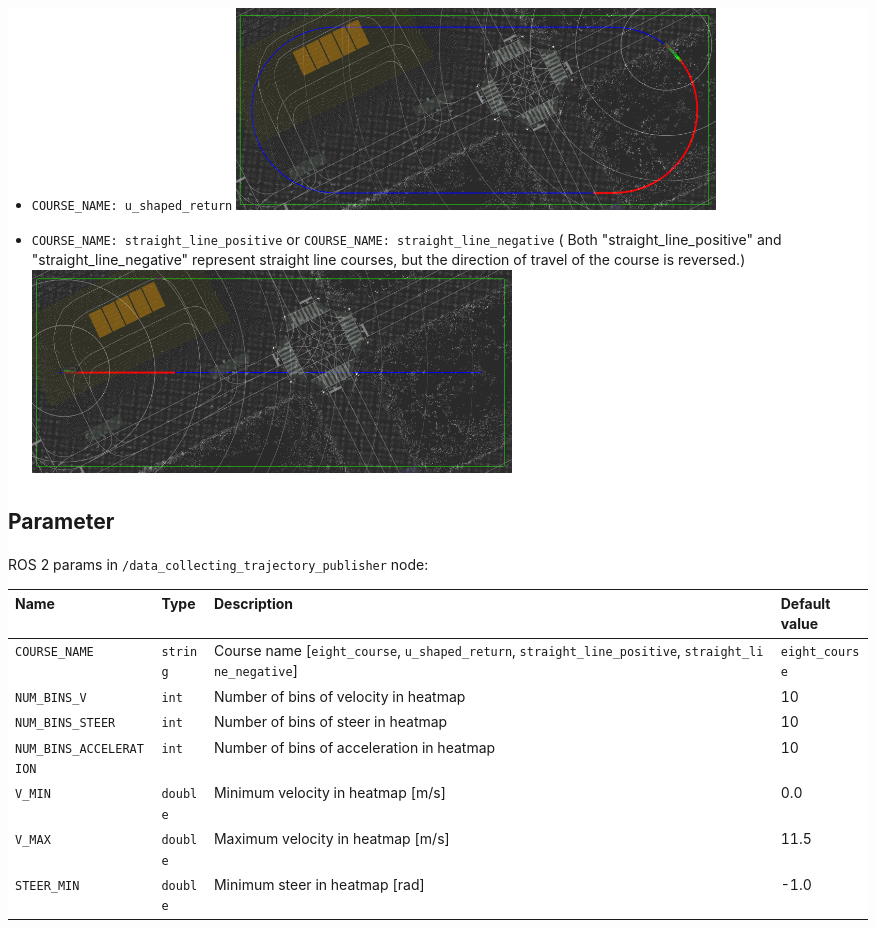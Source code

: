 - `COURSE_NAME: u_shaped_return`
  <img src="resource/u_shaped.png" width="480">

- `COURSE_NAME: straight_line_positive` or `COURSE_NAME: straight_line_negative`
  ( Both "straight_line_positive" and "straight_line_negative" represent straight line courses, but the direction of travel of the course is reversed.)
  <img src="resource/straight_line.png" width="480">

## Parameter

ROS 2 params in `/data_collecting_trajectory_publisher` node:

| Name                                     | Type     | Description                                                                                         | Default value  |
| :--------------------------------------- | :------- | :-------------------------------------------------------------------------------------------------- | :------------- |
| `COURSE_NAME`                            | `string` | Course name [`eight_course`, `u_shaped_return`, `straight_line_positive`, `straight_line_negative`] | `eight_course` |
| `NUM_BINS_V`                             | `int`    | Number of bins of velocity in heatmap                                                               | 10             |
| `NUM_BINS_STEER`                         | `int`    | Number of bins of steer in heatmap                                                                  | 10             |
| `NUM_BINS_ACCELERATION`                  | `int`    | Number of bins of acceleration in heatmap                                                           | 10             |
| `V_MIN`                                  | `double` | Minimum velocity in heatmap [m/s]                                                                   | 0.0            |
| `V_MAX`                                  | `double` | Maximum velocity in heatmap [m/s]                                                                   | 11.5           |
| `STEER_MIN`                              | `double` | Minimum steer in heatmap [rad]                                                                      | -1.0           |